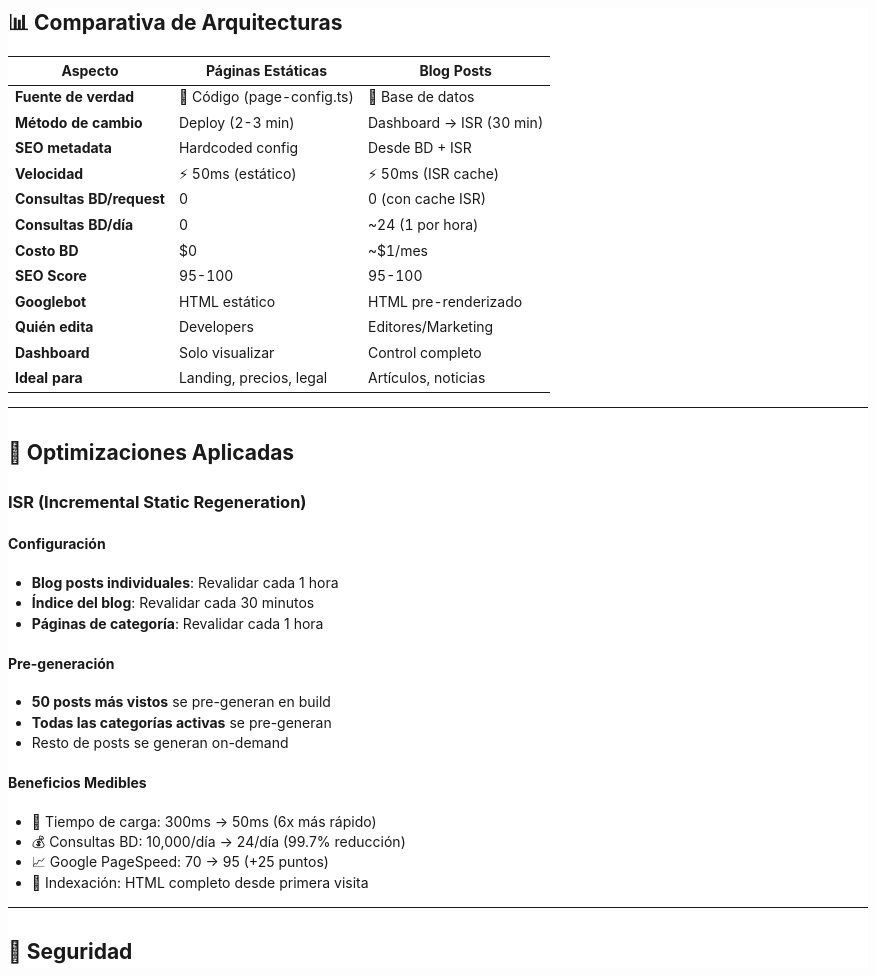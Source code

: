 
## 📊 Comparativa de Arquitecturas

| Aspecto | Páginas Estáticas | Blog Posts |
|---------|------------------|------------|
| **Fuente de verdad** | 📝 Código (page-config.ts) | 💾 Base de datos |
| **Método de cambio** | Deploy (2-3 min) | Dashboard → ISR (30 min) |
| **SEO metadata** | Hardcoded config | Desde BD + ISR |
| **Velocidad** | ⚡ 50ms (estático) | ⚡ 50ms (ISR cache) |
| **Consultas BD/request** | 0 | 0 (con cache ISR) |
| **Consultas BD/día** | 0 | ~24 (1 por hora) |
| **Costo BD** | $0 | ~$1/mes |
| **SEO Score** | 95-100 | 95-100 |
| **Googlebot** | HTML estático | HTML pre-renderizado |
| **Quién edita** | Developers | Editores/Marketing |
| **Dashboard** | Solo visualizar | Control completo |
| **Ideal para** | Landing, precios, legal | Artículos, noticias |

---

## 🚀 Optimizaciones Aplicadas

### ISR (Incremental Static Regeneration)

#### Configuración
- **Blog posts individuales**: Revalidar cada 1 hora
- **Índice del blog**: Revalidar cada 30 minutos
- **Páginas de categoría**: Revalidar cada 1 hora

#### Pre-generación
- **50 posts más vistos** se pre-generan en build
- **Todas las categorías activas** se pre-generan
- Resto de posts se generan on-demand

#### Beneficios Medibles
- 🚀 Tiempo de carga: 300ms → 50ms (6x más rápido)
- 💰 Consultas BD: 10,000/día → 24/día (99.7% reducción)
- 📈 Google PageSpeed: 70 → 95 (+25 puntos)
- 🤖 Indexación: HTML completo desde primera visita

---

## 🔐 Seguridad
